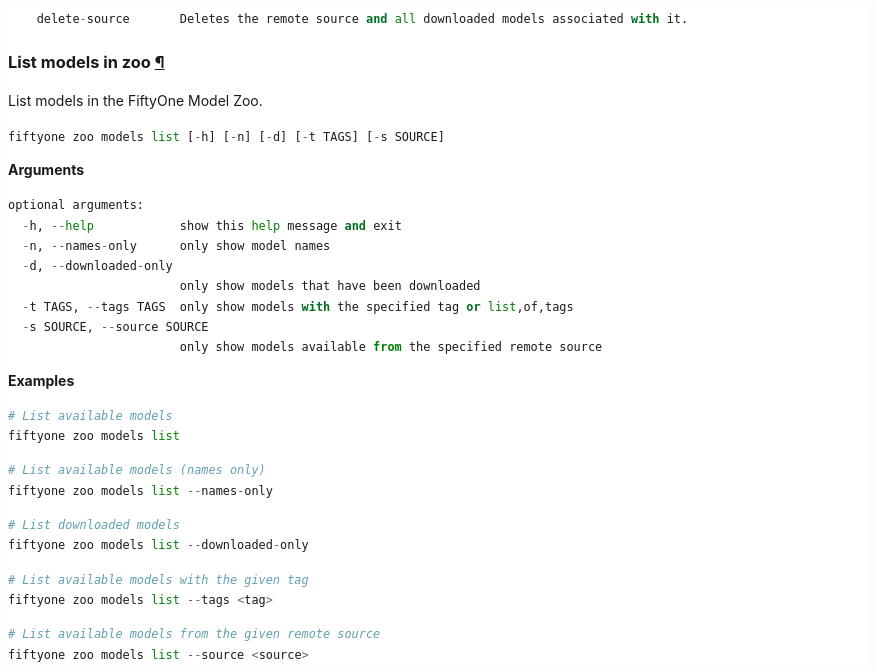 ```python
    delete-source       Deletes the remote source and all downloaded models associated with it.

```

### List models in zoo [¶](\#list-models-in-zoo "Permalink to this headline")

List models in the FiftyOne Model Zoo.

```python
fiftyone zoo models list [-h] [-n] [-d] [-t TAGS] [-s SOURCE]

```

**Arguments**

```python
optional arguments:
  -h, --help            show this help message and exit
  -n, --names-only      only show model names
  -d, --downloaded-only
                        only show models that have been downloaded
  -t TAGS, --tags TAGS  only show models with the specified tag or list,of,tags
  -s SOURCE, --source SOURCE
                        only show models available from the specified remote source

```

**Examples**

```python
# List available models
fiftyone zoo models list

```

```python
# List available models (names only)
fiftyone zoo models list --names-only

```

```python
# List downloaded models
fiftyone zoo models list --downloaded-only

```

```python
# List available models with the given tag
fiftyone zoo models list --tags <tag>

```

```python
# List available models from the given remote source
fiftyone zoo models list --source <source>

```
